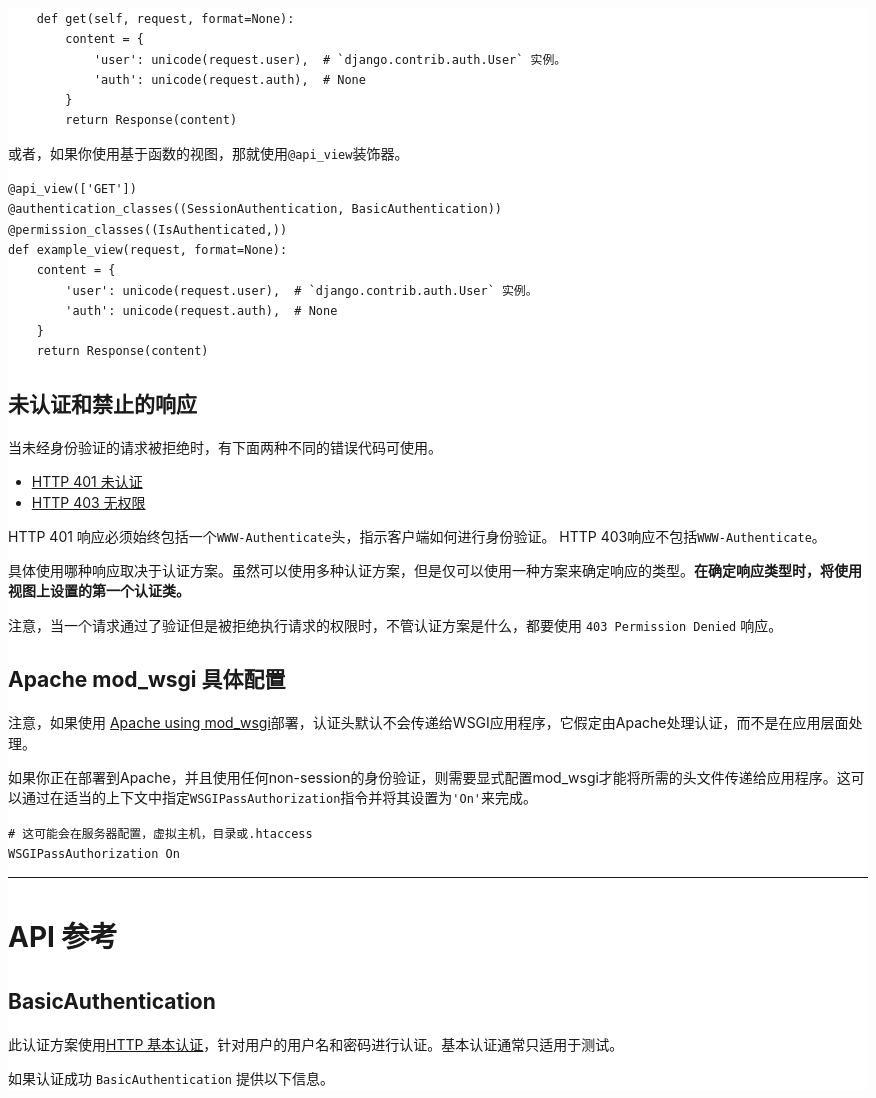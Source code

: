         def get(self, request, format=None):
            content = {
                'user': unicode(request.user),  # `django.contrib.auth.User` 实例。
                'auth': unicode(request.auth),  # None
            }
            return Response(content)

或者，如果你使用基于函数的视图，那就使用`@api_view`装饰器。

    @api_view(['GET'])
    @authentication_classes((SessionAuthentication, BasicAuthentication))
    @permission_classes((IsAuthenticated,))
    def example_view(request, format=None):
        content = {
            'user': unicode(request.user),  # `django.contrib.auth.User` 实例。
            'auth': unicode(request.auth),  # None
        }
        return Response(content)

## 未认证和禁止的响应

当未经身份验证的请求被拒绝时，有下面两种不同的错误代码可使用。

* [HTTP 401 未认证][http401]
* [HTTP 403 无权限][http403]

HTTP 401 响应必须始终包括一个`WWW-Authenticate`头，指示客户端如何进行身份验证。 HTTP 403响应不包括`WWW-Authenticate`。

具体使用哪种响应取决于认证方案。虽然可以使用多种认证方案，但是仅可以使用一种方案来确定响应的类型。**在确定响应类型时，将使用视图上设置的第一个认证类。**

注意，当一个请求通过了验证但是被拒绝执行请求的权限时，不管认证方案是什么，都要使用 `403 Permission Denied` 响应。

## Apache mod_wsgi 具体配置

注意，如果使用 [Apache using mod_wsgi][mod_wsgi_official]部署，认证头默认不会传递给WSGI应用程序，它假定由Apache处理认证，而不是在应用层面处理。

如果你正在部署到Apache，并且使用任何non-session的身份验证，则需要显式配置mod_wsgi才能将所需的头文件传递给应用程序。这可以通过在适当的上下文中指定`WSGIPassAuthorization`指令并将其设置为`'On'`来完成。

    # 这可能会在服务器配置，虚拟主机，目录或.htaccess
    WSGIPassAuthorization On

---

# API 参考

## BasicAuthentication

此认证方案使用[HTTP 基本认证][basicauth]，针对用户的用户名和密码进行认证。基本认证通常只适用于测试。

如果认证成功 `BasicAuthentication` 提供以下信息。


[cite]: https://jacobian.org/writing/rest-worst-practices/
[http401]: https://www.w3.org/Protocols/rfc2616/rfc2616-sec10.html#sec10.4.2
[http403]: https://www.w3.org/Protocols/rfc2616/rfc2616-sec10.html#sec10.4.4
[basicauth]: https://tools.ietf.org/html/rfc2617
[permission]: permissions.md
[throttling]: throttling.md
[csrf-ajax]: https://docs.djangoproject.com/en/stable/ref/csrf/#ajax
[mod_wsgi_official]: https://modwsgi.readthedocs.io/en/develop/configuration-directives/WSGIPassAuthorization.html
[django-oauth-toolkit-getting-started]: https://django-oauth-toolkit.readthedocs.io/en/latest/rest-framework/getting_started.html
[django-rest-framework-oauth]: https://jpadilla.github.io/django-rest-framework-oauth/
[django-rest-framework-oauth-authentication]: https://jpadilla.github.io/django-rest-framework-oauth/authentication/
[django-rest-framework-oauth-permissions]: https://jpadilla.github.io/django-rest-framework-oauth/permissions/
[juanriaza]: https://github.com/juanriaza
[djangorestframework-digestauth]: https://github.com/juanriaza/django-rest-framework-digestauth
[oauth-1.0a]: https://oauth.net/core/1.0a/
[django-oauth-toolkit]: https://github.com/evonove/django-oauth-toolkit
[evonove]: https://github.com/evonove/
[oauthlib]: https://github.com/idan/oauthlib
[djangorestframework-simplejwt]: https://github.com/davesque/django-rest-framework-simplejwt
[etoccalino]: https://github.com/etoccalino/
[djangorestframework-httpsignature]: https://github.com/etoccalino/django-rest-framework-httpsignature
[drf-httpsig]: https://github.com/ahknight/drf-httpsig
[amazon-http-signature]: https://docs.aws.amazon.com/general/latest/gr/signature-version-4.html
[http-signature-ietf-draft]: https://datatracker.ietf.org/doc/draft-cavage-http-signatures/
[hawkrest]: https://hawkrest.readthedocs.io/en/latest/
[hawk]: https://github.com/hueniverse/hawk
[mohawk]: https://mohawk.readthedocs.io/en/latest/
[mac]: https://tools.ietf.org/html/draft-hammer-oauth-v2-mac-token-05
[djoser]: https://github.com/sunscrapers/djoser
[django-rest-auth]: https://github.com/Tivix/django-rest-auth
[dj-rest-auth]: https://github.com/jazzband/dj-rest-auth
[django-rest-framework-social-oauth2]: https://github.com/PhilipGarnero/django-rest-framework-social-oauth2
[django-rest-knox]: https://github.com/James1345/django-rest-knox
[drfpasswordless]: https://github.com/aaronn/django-rest-framework-passwordless